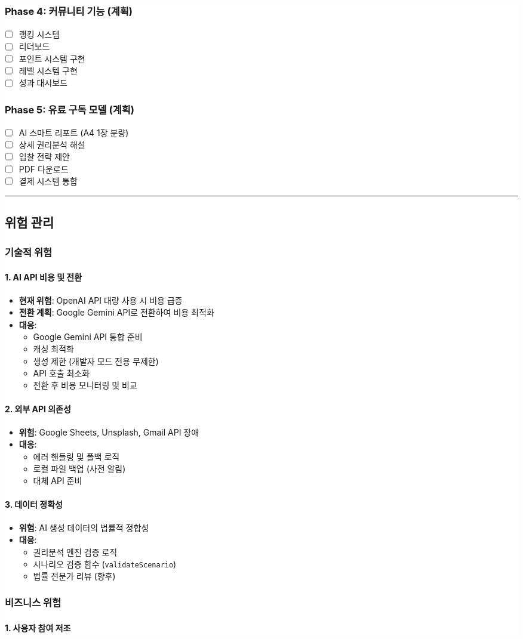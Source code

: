 ### Phase 4: 커뮤니티 기능 (계획)

- [ ] 랭킹 시스템
- [ ] 리더보드
- [ ] 포인트 시스템 구현
- [ ] 레벨 시스템 구현
- [ ] 성과 대시보드

### Phase 5: 유료 구독 모델 (계획)

- [ ] AI 스마트 리포트 (A4 1장 분량)
- [ ] 상세 권리분석 해설
- [ ] 입찰 전략 제안
- [ ] PDF 다운로드
- [ ] 결제 시스템 통합

---

## 위험 관리

### 기술적 위험

#### 1. AI API 비용 및 전환

- **현재 위험**: OpenAI API 대량 사용 시 비용 급증
- **전환 계획**: Google Gemini API로 전환하여 비용 최적화
- **대응**:
  - Google Gemini API 통합 준비
  - 캐싱 최적화
  - 생성 제한 (개발자 모드 전용 무제한)
  - API 호출 최소화
  - 전환 후 비용 모니터링 및 비교

#### 2. 외부 API 의존성

- **위험**: Google Sheets, Unsplash, Gmail API 장애
- **대응**:
  - 에러 핸들링 및 폴백 로직
  - 로컬 파일 백업 (사전 알림)
  - 대체 API 준비

#### 3. 데이터 정확성

- **위험**: AI 생성 데이터의 법률적 정합성
- **대응**:
  - 권리분석 엔진 검증 로직
  - 시나리오 검증 함수 (`validateScenario`)
  - 법률 전문가 리뷰 (향후)

### 비즈니스 위험

#### 1. 사용자 참여 저조
